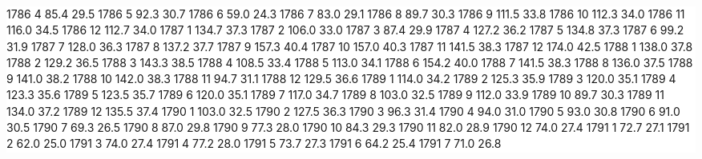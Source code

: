 1786  4  85.4  29.5
1786  5  92.3  30.7
1786  6  59.0  24.3
1786  7  83.0  29.1
1786  8  89.7  30.3
1786  9 111.5  33.8
1786 10 112.3  34.0
1786 11 116.0  34.5
1786 12 112.7  34.0
1787  1 134.7  37.3
1787  2 106.0  33.0
1787  3  87.4  29.9
1787  4 127.2  36.2
1787  5 134.8  37.3
1787  6  99.2  31.9
1787  7 128.0  36.3
1787  8 137.2  37.7
1787  9 157.3  40.4
1787 10 157.0  40.3
1787 11 141.5  38.3
1787 12 174.0  42.5
1788  1 138.0  37.8
1788  2 129.2  36.5
1788  3 143.3  38.5
1788  4 108.5  33.4
1788  5 113.0  34.1
1788  6 154.2  40.0
1788  7 141.5  38.3
1788  8 136.0  37.5
1788  9 141.0  38.2
1788 10 142.0  38.3
1788 11  94.7  31.1
1788 12 129.5  36.6
1789  1 114.0  34.2
1789  2 125.3  35.9
1789  3 120.0  35.1
1789  4 123.3  35.6
1789  5 123.5  35.7
1789  6 120.0  35.1
1789  7 117.0  34.7
1789  8 103.0  32.5
1789  9 112.0  33.9
1789 10  89.7  30.3
1789 11 134.0  37.2
1789 12 135.5  37.4
1790  1 103.0  32.5
1790  2 127.5  36.3
1790  3  96.3  31.4
1790  4  94.0  31.0
1790  5  93.0  30.8
1790  6  91.0  30.5
1790  7  69.3  26.5
1790  8  87.0  29.8
1790  9  77.3  28.0
1790 10  84.3  29.3
1790 11  82.0  28.9
1790 12  74.0  27.4
1791  1  72.7  27.1
1791  2  62.0  25.0
1791  3  74.0  27.4
1791  4  77.2  28.0
1791  5  73.7  27.3
1791  6  64.2  25.4
1791  7  71.0  26.8